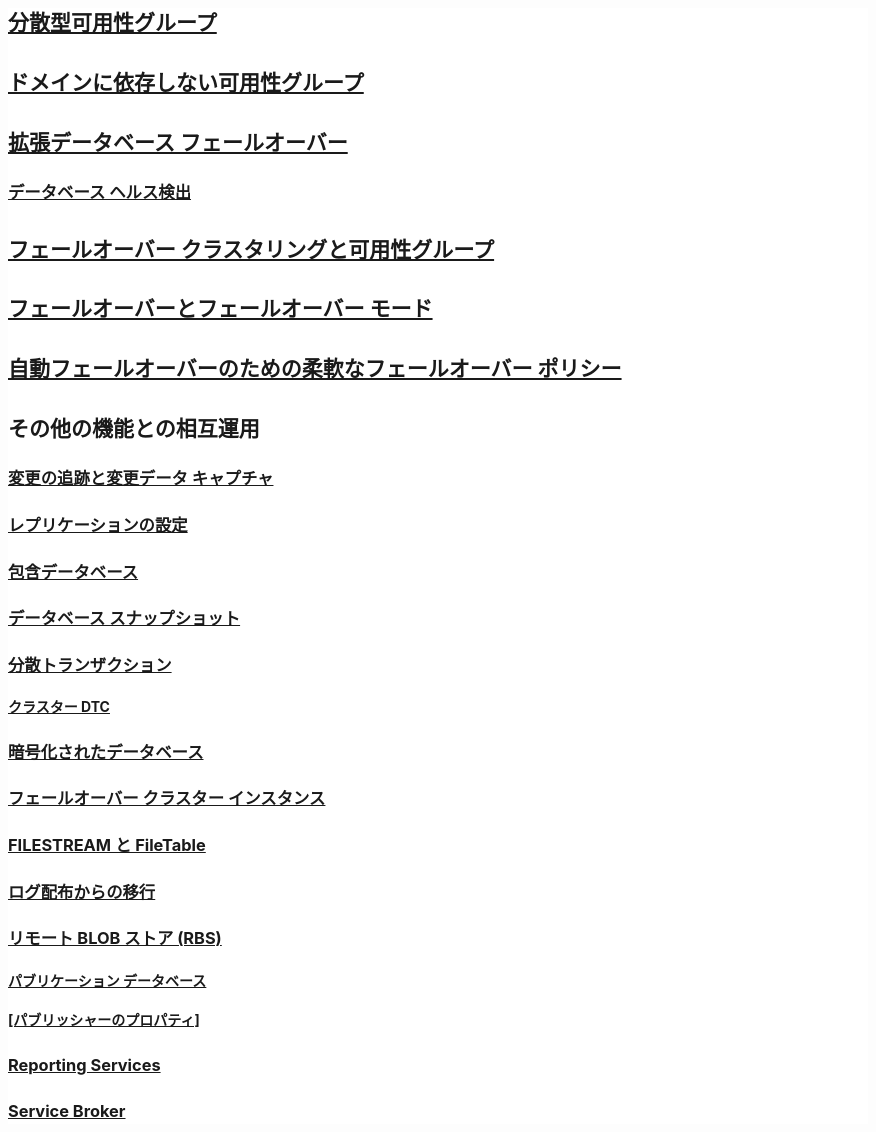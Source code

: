 ## [分散型可用性グループ](distributed-availability-groups.md)  
## [ドメインに依存しない可用性グループ](domain-independent-availability-groups.md)  
## [拡張データベース フェールオーバー](enhanced-database-failover.md)
### [データベース ヘルス検出](sql-server-always-on-database-health-detection-failover-option.md)  
## [フェールオーバー クラスタリングと可用性グループ](failover-clustering-and-always-on-availability-groups-sql-server.md)  
## [フェールオーバーとフェールオーバー モード](failover-and-failover-modes-always-on-availability-groups.md)  
## [自動フェールオーバーのための柔軟なフェールオーバー ポリシー](flexible-automatic-failover-policy-availability-group.md)  
## その他の機能との相互運用
### [変更の追跡と変更データ キャプチャ](replicate-track-change-data-capture-always-on-availability.md)  
### [レプリケーションの設定](configure-replication-for-always-on-availability-groups-sql-server.md)  
### [包含データベース](contained-databases-with-always-on-availability-groups-sql-server.md)  
### [データベース スナップショット](database-snapshots-with-always-on-availability-groups-sql-server.md)  
### [分散トランザクション](transactions-always-on-availability-and-database-mirroring.md)  
#### [クラスター DTC](cluster-dtc-for-sql-server-2016-availability-groups.md)  
### [暗号化されたデータベース](encrypted-databases-with-always-on-availability-groups-sql-server.md)  
### [フェールオーバー クラスター インスタンス](analysis-services-with-always-on-availability-groups.md)  
### [FILESTREAM と FileTable](filestream-and-filetable-with-always-on-availability-groups-sql-server.md)  
### [ログ配布からの移行](prereqs-migrating-log-shipping-to-always-on-availability-groups.md)  
### [リモート BLOB ストア (RBS)](remote-blob-store-rbs-and-always-on-availability-groups-sql-server.md)  
#### [パブリケーション データベース](maintaining-an-always-on-publication-database-sql-server.md)  
#### [[パブリッシャーのプロパティ]](replication-subscribers-and-always-on-availability-groups-sql-server.md)  
### [Reporting Services](reporting-services-with-always-on-availability-groups-sql-server.md)  
### [Service Broker](service-broker-with-always-on-availability-groups-sql-server.md)  